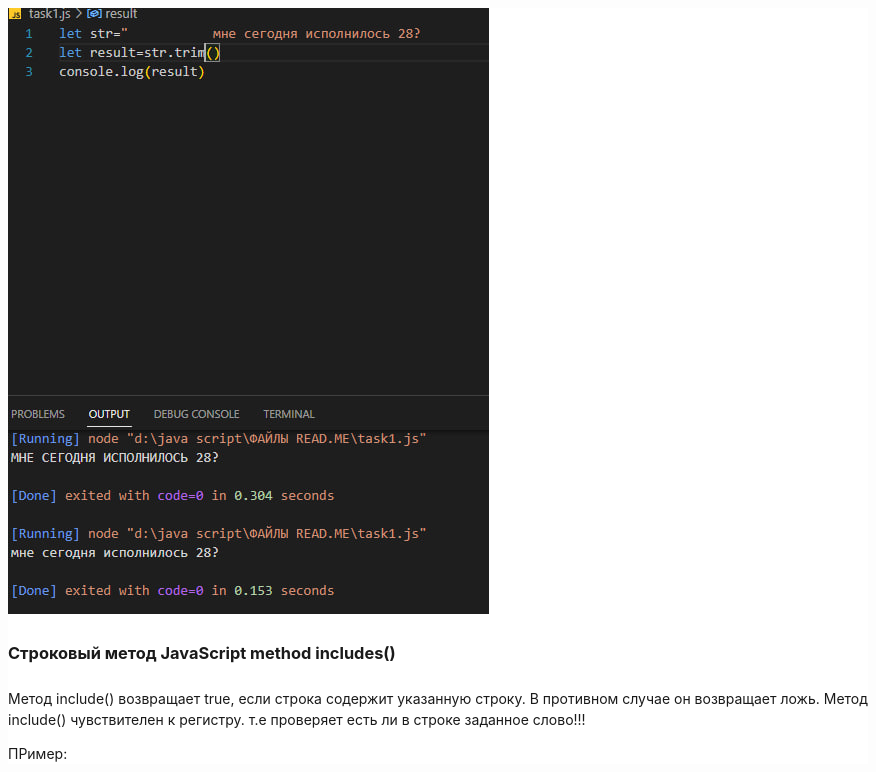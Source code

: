 ![ ](./img/photo_2023-04-17_19-57-23.jpg)


### Строковый метод JavaScript method includes()
##### 
Метод include() возвращает true, если строка содержит указанную строку.
В противном случае он возвращает ложь.
Метод include() чувствителен к регистру. т.е проверяет есть ли в строке заданное слово!!!

ПРимер:
